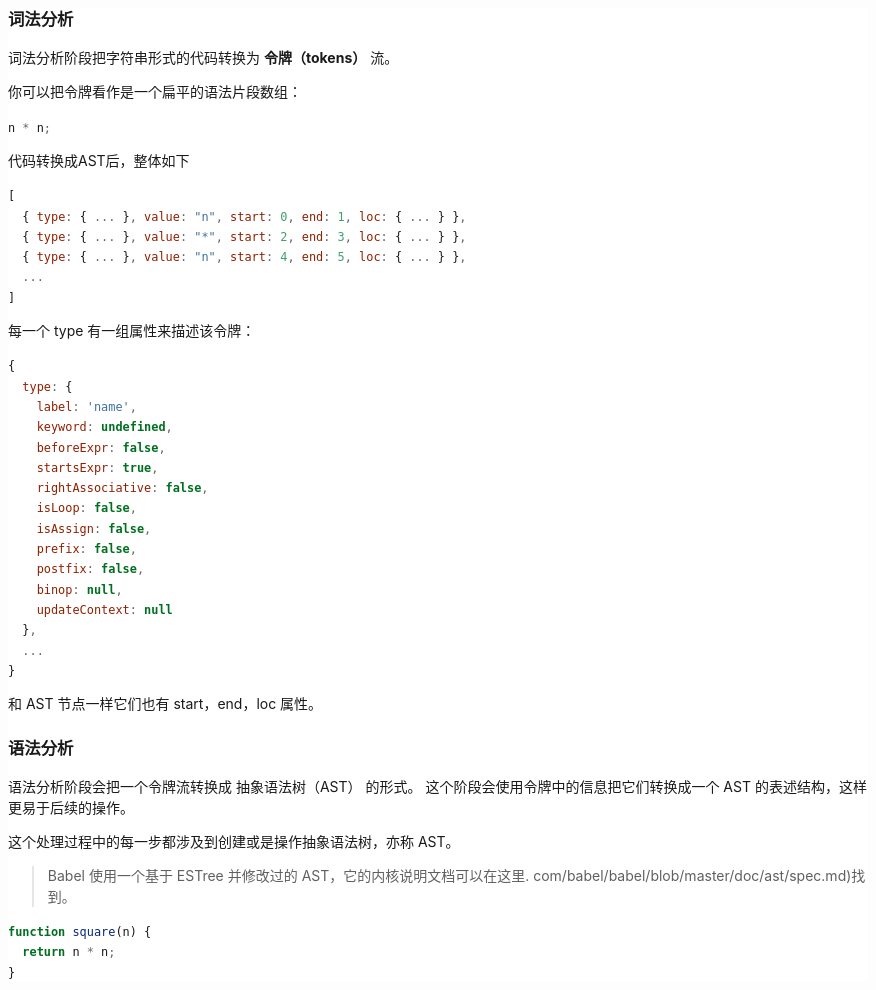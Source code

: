 ### 词法分析

词法分析阶段把字符串形式的代码转换为 **令牌（tokens）** 流。

你可以把令牌看作是一个扁平的语法片段数组：

```js
n * n;
```

代码转换成AST后，整体如下

```js
[
  { type: { ... }, value: "n", start: 0, end: 1, loc: { ... } },
  { type: { ... }, value: "*", start: 2, end: 3, loc: { ... } },
  { type: { ... }, value: "n", start: 4, end: 5, loc: { ... } },
  ...
]
```

每一个 type 有一组属性来描述该令牌：

```js
{
  type: {
    label: 'name',
    keyword: undefined,
    beforeExpr: false,
    startsExpr: true,
    rightAssociative: false,
    isLoop: false,
    isAssign: false,
    prefix: false,
    postfix: false,
    binop: null,
    updateContext: null
  },
  ...
}
```

和 AST 节点一样它们也有 start，end，loc 属性。

### 语法分析

语法分析阶段会把一个令牌流转换成 抽象语法树（AST） 的形式。 这个阶段会使用令牌中的信息把它们转换成一个 AST 的表述结构，这样更易于后续的操作。

这个处理过程中的每一步都涉及到创建或是操作抽象语法树，亦称 AST。

> Babel 使用一个基于 ESTree 并修改过的 AST，它的内核说明文档可以在这里. com/babel/babel/blob/master/doc/ast/spec.md)找到。


```js
function square(n) {
  return n * n;
}
```
